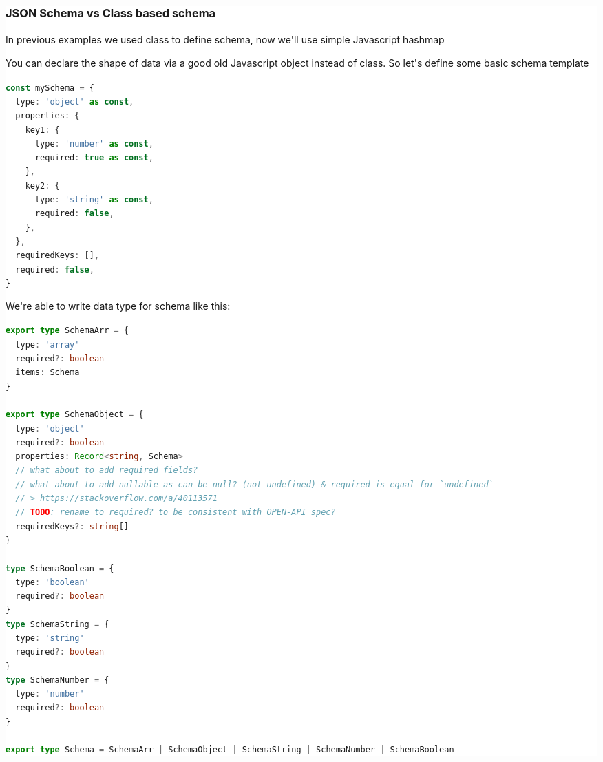 ### JSON Schema vs Class based schema

In previous examples we used class to define schema, now we'll use simple Javascript hashmap

You can declare the shape of data via a good old Javascript object instead of class.
So let's define some basic schema template

```typescript
const mySchema = {
  type: 'object' as const,
  properties: {
    key1: {
      type: 'number' as const,
      required: true as const,
    },
    key2: {
      type: 'string' as const,
      required: false,
    },
  },
  requiredKeys: [],
  required: false,
}
```

We're able to write data type for schema like this:

```typescript
export type SchemaArr = {
  type: 'array'
  required?: boolean
  items: Schema
}

export type SchemaObject = {
  type: 'object'
  required?: boolean
  properties: Record<string, Schema>
  // what about to add required fields?
  // what about to add nullable as can be null? (not undefined) & required is equal for `undefined`
  // > https://stackoverflow.com/a/40113571
  // TODO: rename to required? to be consistent with OPEN-API spec?
  requiredKeys?: string[]
}

type SchemaBoolean = {
  type: 'boolean'
  required?: boolean
}
type SchemaString = {
  type: 'string'
  required?: boolean
}
type SchemaNumber = {
  type: 'number'
  required?: boolean
}

export type Schema = SchemaArr | SchemaObject | SchemaString | SchemaNumber | SchemaBoolean

```

